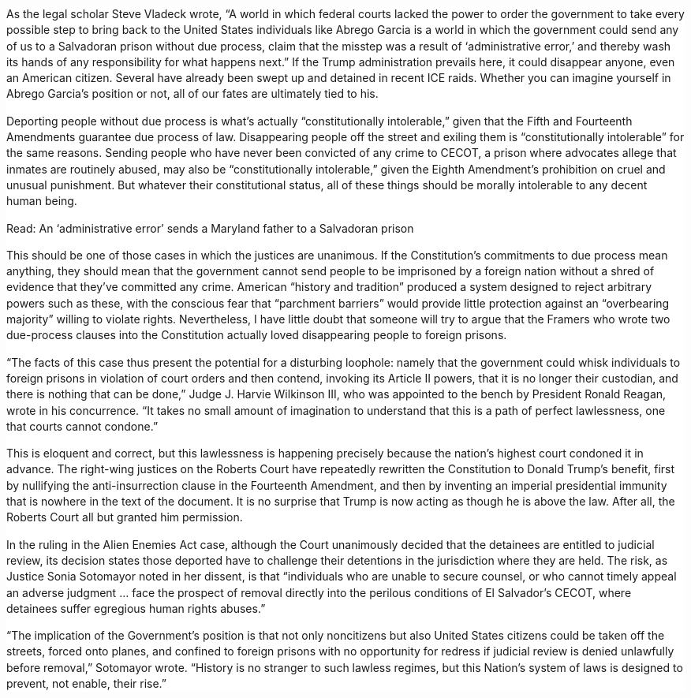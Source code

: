 As the legal scholar Steve Vladeck wrote, “A world in which federal courts lacked the power to order the government to take every possible step to bring back to the United States individuals like Abrego Garcia is a world in which the government could send any of us to a Salvadoran prison without due process, claim that the misstep was a result of ‘administrative error,’ and thereby wash its hands of any responsibility for what happens next.” If the Trump administration prevails here, it could disappear anyone, even an American citizen. Several have already been swept up and detained in recent ICE raids. Whether you can imagine yourself in Abrego Garcia’s position or not, all of our fates are ultimately tied to his.

Deporting people without due process is what’s actually “constitutionally intolerable,” given that the Fifth and Fourteenth Amendments guarantee due process of law. Disappearing people off the street and exiling them is “constitutionally intolerable” for the same reasons. Sending people who have never been convicted of any crime to CECOT, a prison where advocates allege that inmates are routinely abused, may also be “constitutionally intolerable,” given the Eighth Amendment’s prohibition on cruel and unusual punishment. But whatever their constitutional status, all of these things should be morally intolerable to any decent human being.

Read: An ‘administrative error’ sends a Maryland father to a Salvadoran prison

This should be one of those cases in which the justices are unanimous. If the Constitution’s commitments to due process mean anything, they should mean that the government cannot send people to be imprisoned by a foreign nation without a shred of evidence that they’ve committed any crime. American “history and tradition” produced a system designed to reject arbitrary powers such as these, with the conscious fear that “parchment barriers” would provide little protection against an “overbearing majority” willing to violate rights. Nevertheless, I have little doubt that someone will try to argue that the Framers who wrote two due-process clauses into the Constitution actually loved disappearing people to foreign prisons.

“The facts of this case thus present the potential for a disturbing loophole: namely that the government could whisk individuals to foreign prisons in violation of court orders and then contend, invoking its Article II powers, that it is no longer their custodian, and there is nothing that can be done,” Judge J. Harvie Wilkinson III, who was appointed to the bench by President Ronald Reagan, wrote in his concurrence. “It takes no small amount of imagination to understand that this is a path of perfect lawlessness, one that courts cannot condone.”

This is eloquent and correct, but this lawlessness is happening precisely because the nation’s highest court condoned it in advance. The right-wing justices on the Roberts Court have repeatedly rewritten the Constitution to Donald Trump’s benefit, first by nullifying the anti-insurrection clause in the Fourteenth Amendment, and then by inventing an imperial presidential immunity that is nowhere in the text of the document. It is no surprise that Trump is now acting as though he is above the law. After all, the Roberts Court all but granted him permission.

In the ruling in the Alien Enemies Act case, although the Court unanimously decided that the detainees are entitled to judicial review, its decision states those deported have to challenge their detentions in the jurisdiction where they are held. The risk, as Justice Sonia Sotomayor noted in her dissent, is that “individuals who are unable to secure counsel, or who cannot timely appeal an adverse judgment … face the prospect of removal directly into the perilous conditions of El Salvador’s CECOT, where detainees suffer egregious human rights abuses.”

“The implication of the Government’s position is that not only noncitizens but also United States citizens could be taken off the streets, forced onto planes, and confined to foreign prisons with no opportunity for redress if judicial review is denied unlawfully before removal,” Sotomayor wrote. “History is no stranger to such lawless regimes, but this Nation’s system of laws is designed to prevent, not enable, their rise.”
